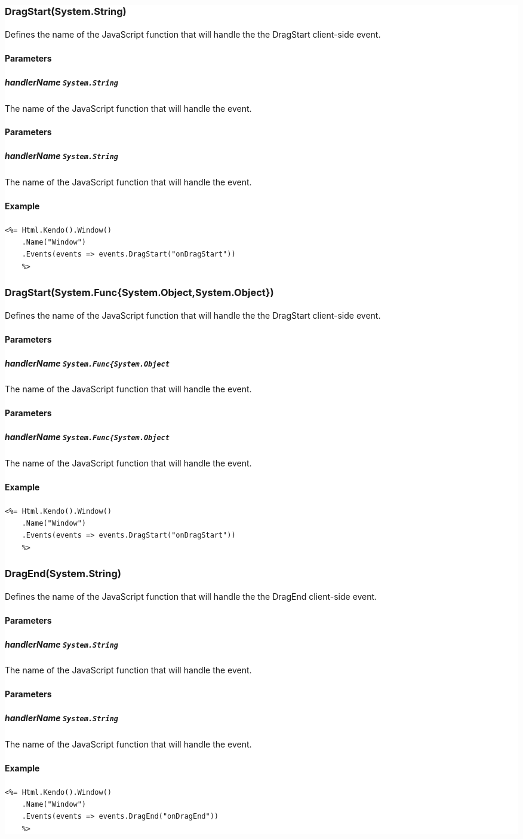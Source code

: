 ### DragStart(System.String)
Defines the name of the JavaScript function that will handle the the DragStart client-side event.

#### Parameters

##### handlerName `System.String`
The name of the JavaScript function that will handle the event.

#### Parameters

##### handlerName `System.String`
The name of the JavaScript function that will handle the event.

#### Example
    <%= Html.Kendo().Window()
        .Name("Window")
        .Events(events => events.DragStart("onDragStart"))
        %>

### DragStart(System.Func{System.Object,System.Object})
Defines the name of the JavaScript function that will handle the the DragStart client-side event.

#### Parameters

##### handlerName `System.Func{System.Object`
The name of the JavaScript function that will handle the event.

#### Parameters

##### handlerName `System.Func{System.Object`
The name of the JavaScript function that will handle the event.

#### Example
    <%= Html.Kendo().Window()
        .Name("Window")
        .Events(events => events.DragStart("onDragStart"))
        %>

### DragEnd(System.String)
Defines the name of the JavaScript function that will handle the the DragEnd client-side event.

#### Parameters

##### handlerName `System.String`
The name of the JavaScript function that will handle the event.

#### Parameters

##### handlerName `System.String`
The name of the JavaScript function that will handle the event.

#### Example
    <%= Html.Kendo().Window()
        .Name("Window")
        .Events(events => events.DragEnd("onDragEnd"))
        %>
